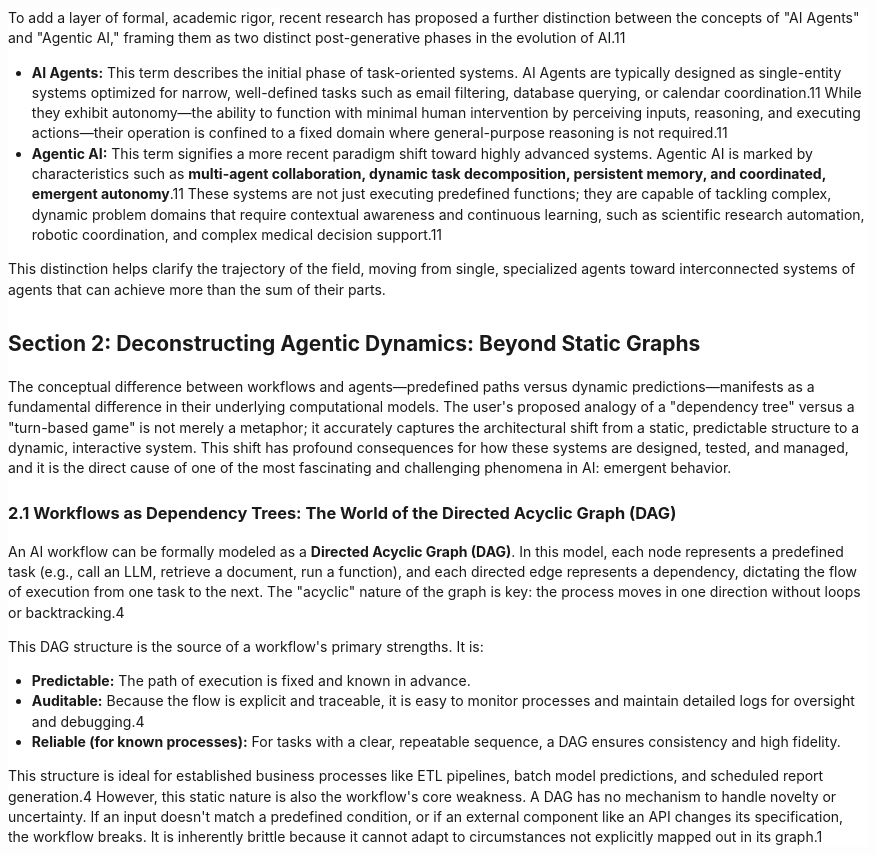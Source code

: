 To add a layer of formal, academic rigor, recent research has proposed a further distinction between the concepts of "AI Agents" and "Agentic AI," framing them as two distinct post-generative phases in the evolution of AI.11

* **AI Agents:** This term describes the initial phase of task-oriented systems. AI Agents are typically designed as single-entity systems optimized for narrow, well-defined tasks such as email filtering, database querying, or calendar coordination.11 While they exhibit autonomy—the ability to function with minimal human intervention by perceiving inputs, reasoning, and executing actions—their operation is confined to a fixed domain where general-purpose reasoning is not required.11  
* **Agentic AI:** This term signifies a more recent paradigm shift toward highly advanced systems. Agentic AI is marked by characteristics such as **multi-agent collaboration, dynamic task decomposition, persistent memory, and coordinated, emergent autonomy**.11 These systems are not just executing predefined functions; they are capable of tackling complex, dynamic problem domains that require contextual awareness and continuous learning, such as scientific research automation, robotic coordination, and complex medical decision support.11

This distinction helps clarify the trajectory of the field, moving from single, specialized agents toward interconnected systems of agents that can achieve more than the sum of their parts.

## **Section 2: Deconstructing Agentic Dynamics: Beyond Static Graphs**

The conceptual difference between workflows and agents—predefined paths versus dynamic predictions—manifests as a fundamental difference in their underlying computational models. The user's proposed analogy of a "dependency tree" versus a "turn-based game" is not merely a metaphor; it accurately captures the architectural shift from a static, predictable structure to a dynamic, interactive system. This shift has profound consequences for how these systems are designed, tested, and managed, and it is the direct cause of one of the most fascinating and challenging phenomena in AI: emergent behavior.

### **2.1 Workflows as Dependency Trees: The World of the Directed Acyclic Graph (DAG)**

An AI workflow can be formally modeled as a **Directed Acyclic Graph (DAG)**. In this model, each node represents a predefined task (e.g., call an LLM, retrieve a document, run a function), and each directed edge represents a dependency, dictating the flow of execution from one task to the next. The "acyclic" nature of the graph is key: the process moves in one direction without loops or backtracking.4

This DAG structure is the source of a workflow's primary strengths. It is:

* **Predictable:** The path of execution is fixed and known in advance.  
* **Auditable:** Because the flow is explicit and traceable, it is easy to monitor processes and maintain detailed logs for oversight and debugging.4  
* **Reliable (for known processes):** For tasks with a clear, repeatable sequence, a DAG ensures consistency and high fidelity.

This structure is ideal for established business processes like ETL pipelines, batch model predictions, and scheduled report generation.4 However, this static nature is also the workflow's core weakness. A DAG has no mechanism to handle novelty or uncertainty. If an input doesn't match a predefined condition, or if an external component like an API changes its specification, the workflow breaks. It is inherently brittle because it cannot adapt to circumstances not explicitly mapped out in its graph.1
